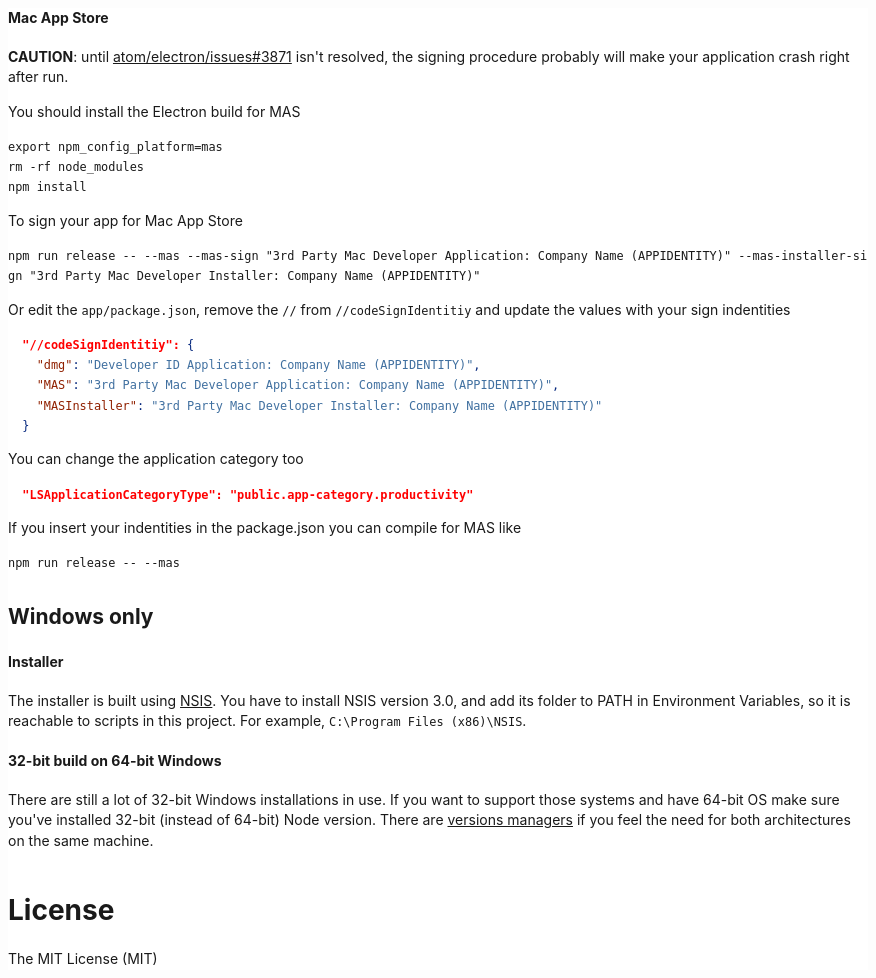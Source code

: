 #### Mac App Store
**CAUTION**: until [atom/electron/issues#3871](https://github.com/atom/electron/issues/3871) isn't resolved, the signing procedure probably will make your application crash right after run.

You should install the Electron build for MAS
```
export npm_config_platform=mas
rm -rf node_modules
npm install
```

To sign your app for Mac App Store
```shell
npm run release -- --mas --mas-sign "3rd Party Mac Developer Application: Company Name (APPIDENTITY)" --mas-installer-sign "3rd Party Mac Developer Installer: Company Name (APPIDENTITY)"
```

Or edit the `app/package.json`, remove the `//` from `//codeSignIdentitiy` and update the values with your sign indentities
```json
  "//codeSignIdentitiy": {
    "dmg": "Developer ID Application: Company Name (APPIDENTITY)",
    "MAS": "3rd Party Mac Developer Application: Company Name (APPIDENTITY)",
    "MASInstaller": "3rd Party Mac Developer Installer: Company Name (APPIDENTITY)"
  }
```

You can change the application category too
```json
  "LSApplicationCategoryType": "public.app-category.productivity"
```

If you insert your indentities in the package.json you can compile for MAS like
```
npm run release -- --mas
```

## Windows only

#### Installer

The installer is built using [NSIS](http://nsis.sourceforge.net). You have to install NSIS version 3.0, and add its folder to PATH in Environment Variables, so it is reachable to scripts in this project. For example, `C:\Program Files (x86)\NSIS`.

#### 32-bit build on 64-bit Windows

There are still a lot of 32-bit Windows installations in use. If you want to support those systems and have 64-bit OS make sure you've installed 32-bit (instead of 64-bit) Node version. There are [versions managers](https://github.com/coreybutler/nvm-windows) if you feel the need for both architectures on the same machine.

# License

The MIT License (MIT)
